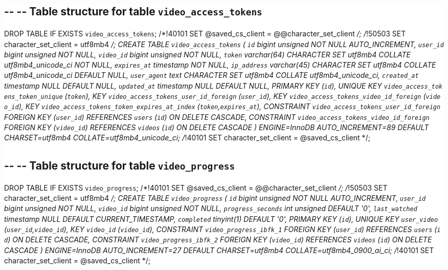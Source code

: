 --
-- Table structure for table `video_access_tokens`
--

DROP TABLE IF EXISTS `video_access_tokens`;
/*!40101 SET @saved_cs_client     = @@character_set_client */;
/*!50503 SET character_set_client = utf8mb4 */;
CREATE TABLE `video_access_tokens` (
  `id` bigint unsigned NOT NULL AUTO_INCREMENT,
  `user_id` bigint unsigned NOT NULL,
  `video_id` bigint unsigned NOT NULL,
  `token` varchar(64) CHARACTER SET utf8mb4 COLLATE utf8mb4_unicode_ci NOT NULL,
  `expires_at` timestamp NOT NULL,
  `ip_address` varchar(45) CHARACTER SET utf8mb4 COLLATE utf8mb4_unicode_ci DEFAULT NULL,
  `user_agent` text CHARACTER SET utf8mb4 COLLATE utf8mb4_unicode_ci,
  `created_at` timestamp NULL DEFAULT NULL,
  `updated_at` timestamp NULL DEFAULT NULL,
  PRIMARY KEY (`id`),
  UNIQUE KEY `video_access_tokens_token_unique` (`token`),
  KEY `video_access_tokens_user_id_foreign` (`user_id`),
  KEY `video_access_tokens_video_id_foreign` (`video_id`),
  KEY `video_access_tokens_token_expires_at_index` (`token`,`expires_at`),
  CONSTRAINT `video_access_tokens_user_id_foreign` FOREIGN KEY (`user_id`) REFERENCES `users` (`id`) ON DELETE CASCADE,
  CONSTRAINT `video_access_tokens_video_id_foreign` FOREIGN KEY (`video_id`) REFERENCES `videos` (`id`) ON DELETE CASCADE
) ENGINE=InnoDB AUTO_INCREMENT=89 DEFAULT CHARSET=utf8mb4 COLLATE=utf8mb4_unicode_ci;
/*!40101 SET character_set_client = @saved_cs_client */;

--
-- Table structure for table `video_progress`
--

DROP TABLE IF EXISTS `video_progress`;
/*!40101 SET @saved_cs_client     = @@character_set_client */;
/*!50503 SET character_set_client = utf8mb4 */;
CREATE TABLE `video_progress` (
  `id` bigint unsigned NOT NULL AUTO_INCREMENT,
  `user_id` bigint unsigned NOT NULL,
  `video_id` bigint unsigned NOT NULL,
  `progress_seconds` int unsigned DEFAULT '0',
  `last_watched` timestamp NULL DEFAULT CURRENT_TIMESTAMP,
  `completed` tinyint(1) DEFAULT '0',
  PRIMARY KEY (`id`),
  UNIQUE KEY `user_video` (`user_id`,`video_id`),
  KEY `video_id` (`video_id`),
  CONSTRAINT `video_progress_ibfk_1` FOREIGN KEY (`user_id`) REFERENCES `users` (`id`) ON DELETE CASCADE,
  CONSTRAINT `video_progress_ibfk_2` FOREIGN KEY (`video_id`) REFERENCES `videos` (`id`) ON DELETE CASCADE
) ENGINE=InnoDB AUTO_INCREMENT=27 DEFAULT CHARSET=utf8mb4 COLLATE=utf8mb4_0900_ai_ci;
/*!40101 SET character_set_client = @saved_cs_client */;
